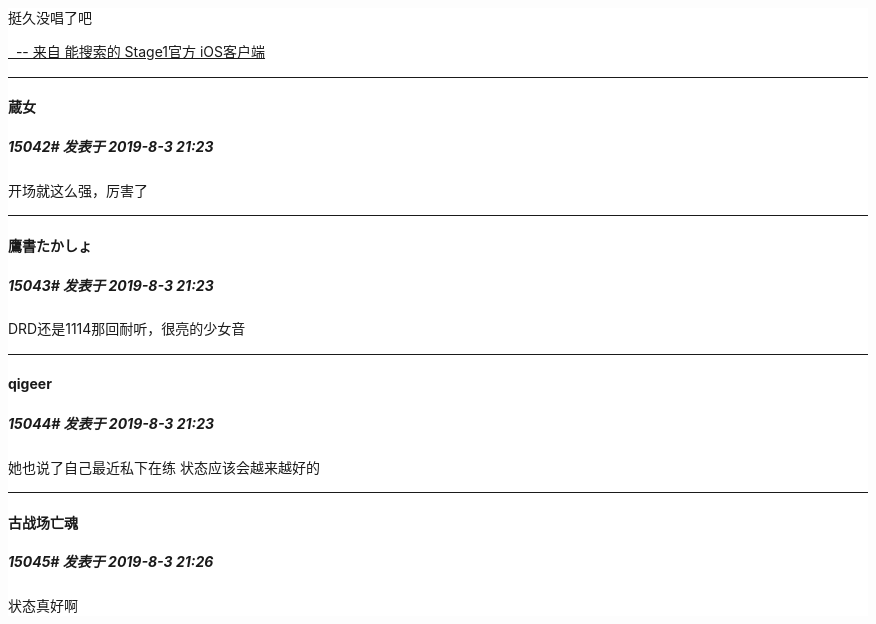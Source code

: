 

挺久没唱了吧

[  -- 来自 能搜索的 Stage1官方 iOS客户端](https://itunes.apple.com/fi/app/saraba1st/id1221237470?mt=8)







-----

####  蔵女  
##### 15042#       发表于 2019-8-3 21:23




开场就这么强，厉害了







-----

####  鷹書たかしょ  
##### 15043#       发表于 2019-8-3 21:23




DRD还是1114那回耐听，很亮的少女音







-----

####  qigeer  
##### 15044#       发表于 2019-8-3 21:23




她也说了自己最近私下在练
状态应该会越来越好的







-----

####  古战场亡魂  
##### 15045#       发表于 2019-8-3 21:26




状态真好啊
